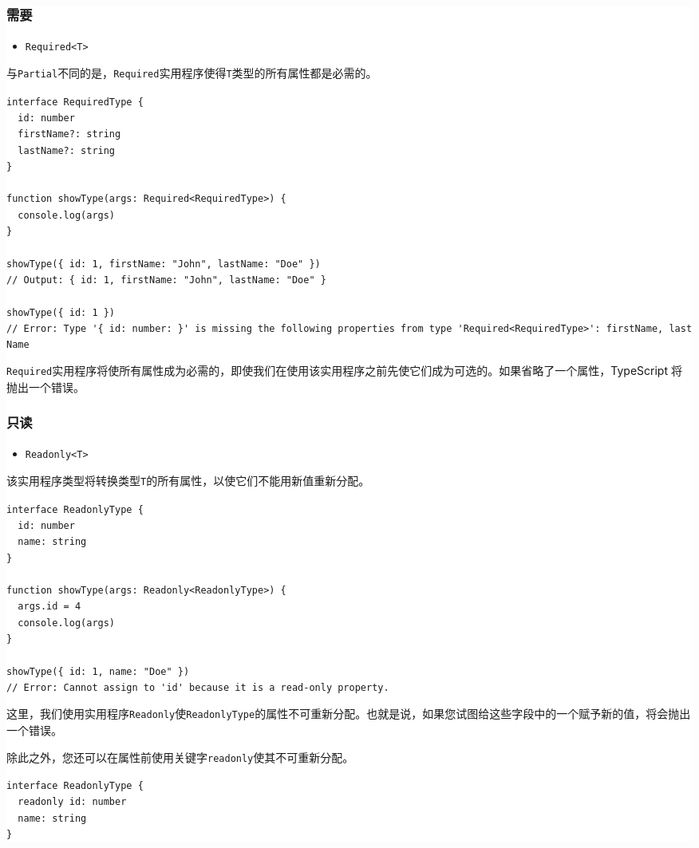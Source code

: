 ### 需要

*   `Required<T>`

与`Partial`不同的是，`Required`实用程序使得`T`类型的所有属性都是必需的。

```
interface RequiredType {
  id: number
  firstName?: string
  lastName?: string
}

function showType(args: Required<RequiredType>) {
  console.log(args)
}

showType({ id: 1, firstName: "John", lastName: "Doe" })
// Output: { id: 1, firstName: "John", lastName: "Doe" }

showType({ id: 1 })
// Error: Type '{ id: number: }' is missing the following properties from type 'Required<RequiredType>': firstName, lastName 
```

`Required`实用程序将使所有属性成为必需的，即使我们在使用该实用程序之前先使它们成为可选的。如果省略了一个属性，TypeScript 将抛出一个错误。

### 只读

*   `Readonly<T>`

该实用程序类型将转换类型`T`的所有属性，以使它们不能用新值重新分配。

```
interface ReadonlyType {
  id: number
  name: string
}

function showType(args: Readonly<ReadonlyType>) {
  args.id = 4
  console.log(args)
}

showType({ id: 1, name: "Doe" })
// Error: Cannot assign to 'id' because it is a read-only property. 
```

这里，我们使用实用程序`Readonly`使`ReadonlyType`的属性不可重新分配。也就是说，如果您试图给这些字段中的一个赋予新的值，将会抛出一个错误。

除此之外，您还可以在属性前使用关键字`readonly`使其不可重新分配。

```
interface ReadonlyType {
  readonly id: number
  name: string
} 
```
